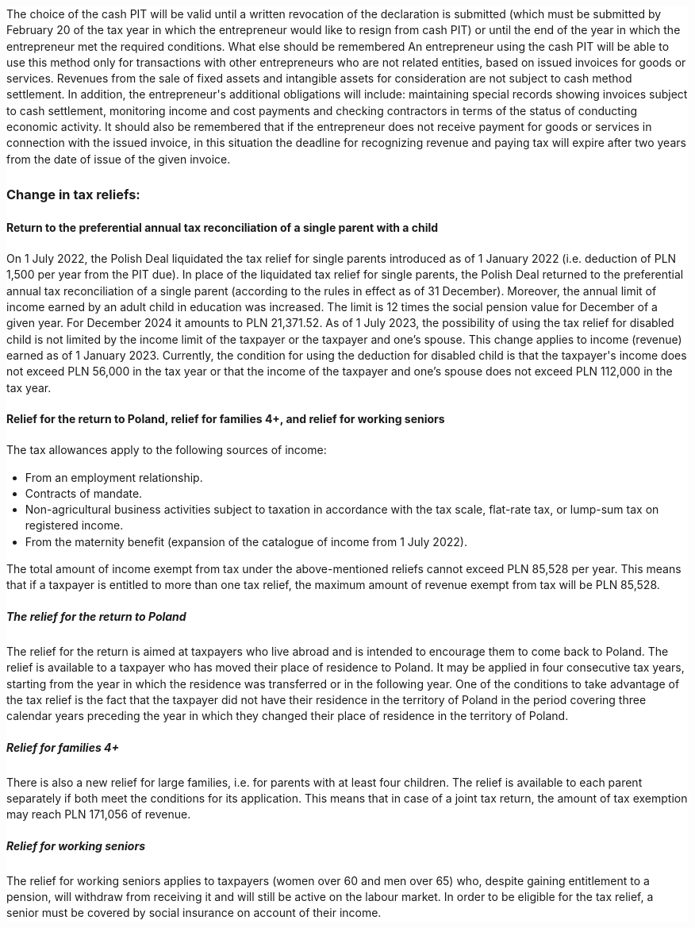 
The choice of the cash PIT will be valid until a written revocation of the declaration is submitted (which must be submitted by February 20 of the tax year in which the entrepreneur would like to resign from cash PIT) or until the end of the year in which the entrepreneur met the required conditions. 
What else should be remembered
An entrepreneur using the cash PIT will be able to use this method only for transactions with other entrepreneurs who are not related entities, based on issued invoices for goods or services. Revenues from the sale of fixed assets and intangible assets for consideration are not subject to cash method settlement. In addition, the entrepreneur's additional obligations will include: maintaining special records showing invoices subject to cash settlement, monitoring income and cost payments and checking contractors in terms of the status of conducting economic activity. It should also be remembered that if the entrepreneur does not receive payment for goods or services in connection with the issued invoice, in this situation the deadline for recognizing revenue and paying tax will expire after two years from the date of issue of the given invoice. 
### Change in tax reliefs:
#### Return to the preferential annual tax reconciliation of a single parent with a child
On 1 July 2022, the Polish Deal liquidated the tax relief for single parents introduced as of 1 January 2022 (i.e. deduction of PLN 1,500 per year from the PIT due). In place of the liquidated tax relief for single parents, the Polish Deal returned to the preferential annual tax reconciliation of a single parent (according to the rules in effect as of 31 December).
Moreover, the annual limit of income earned by an adult child in education was increased. The limit is 12 times the social pension value for December of a given year. For December 2024 it amounts to PLN 21,371.52.
As of 1 July 2023, the possibility of using the tax relief for disabled child is not limited by the income limit of the taxpayer or the taxpayer and one’s spouse. This change applies to income (revenue) earned as of 1 January 2023. Currently, the condition for using the deduction for disabled child is that the taxpayer's income does not exceed PLN 56,000 in the tax year or that the income of the taxpayer and one’s spouse does not exceed PLN 112,000 in the tax year.
#### Relief for the return to Poland, relief for families 4+, and relief for working seniors
The tax allowances apply to the following sources of income:
  * From an employment relationship.
  * Contracts of mandate.
  * Non-agricultural business activities subject to taxation in accordance with the tax scale, flat-rate tax, or lump-sum tax on registered income.
  * From the maternity benefit (expansion of the catalogue of income from 1 July 2022).


The total amount of income exempt from tax under the above-mentioned reliefs cannot exceed PLN 85,528 per year. This means that if a taxpayer is entitled to more than one tax relief, the maximum amount of revenue exempt from tax will be PLN 85,528.
##### The relief for the return to Poland
The relief for the return is aimed at taxpayers who live abroad and is intended to encourage them to come back to Poland. 
The relief is available to a taxpayer who has moved their place of residence to Poland. It may be applied in four consecutive tax years, starting from the year in which the residence was transferred or in the following year. One of the conditions to take advantage of the tax relief is the fact that the taxpayer did not have their residence in the territory of Poland in the period covering three calendar years preceding the year in which they changed their place of residence in the territory of Poland.
##### Relief for families 4+
There is also a new relief for large families, i.e. for parents with at least four children. The relief is available to each parent separately if both meet the conditions for its application. This means that in case of a joint tax return, the amount of tax exemption may reach PLN 171,056 of revenue. 
##### Relief for working seniors
The relief for working seniors applies to taxpayers (women over 60 and men over 65) who, despite gaining entitlement to a pension, will withdraw from receiving it and will still be active on the labour market. In order to be eligible for the tax relief, a senior must be covered by social insurance on account of their income. 